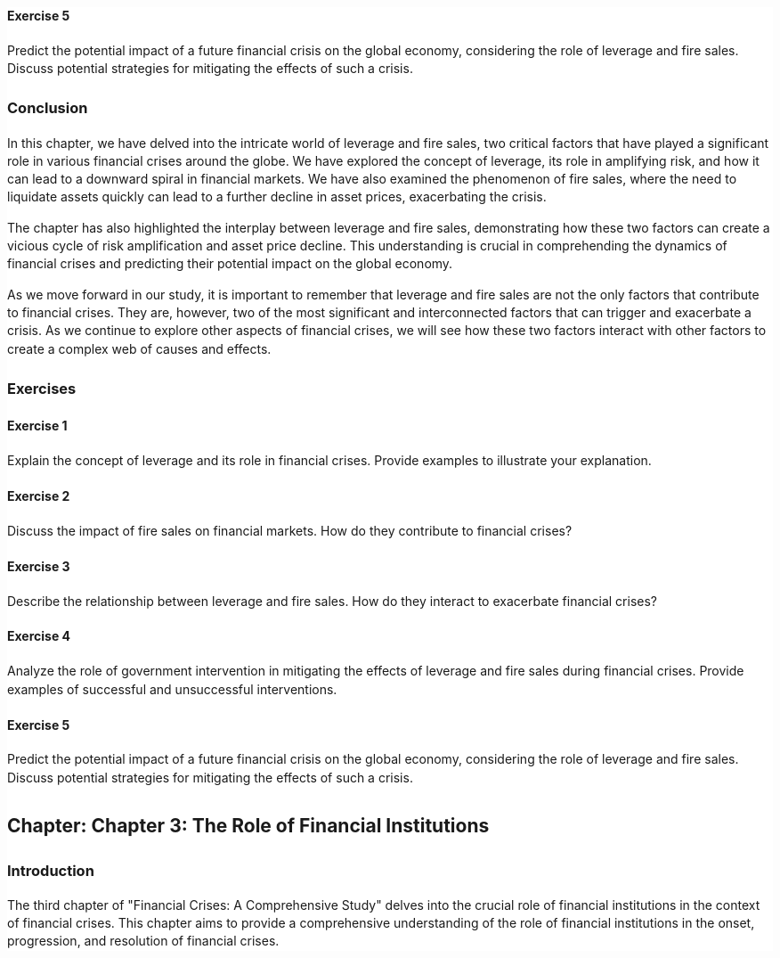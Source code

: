 #### Exercise 5
Predict the potential impact of a future financial crisis on the global economy, considering the role of leverage and fire sales. Discuss potential strategies for mitigating the effects of such a crisis.

### Conclusion

In this chapter, we have delved into the intricate world of leverage and fire sales, two critical factors that have played a significant role in various financial crises around the globe. We have explored the concept of leverage, its role in amplifying risk, and how it can lead to a downward spiral in financial markets. We have also examined the phenomenon of fire sales, where the need to liquidate assets quickly can lead to a further decline in asset prices, exacerbating the crisis.

The chapter has also highlighted the interplay between leverage and fire sales, demonstrating how these two factors can create a vicious cycle of risk amplification and asset price decline. This understanding is crucial in comprehending the dynamics of financial crises and predicting their potential impact on the global economy.

As we move forward in our study, it is important to remember that leverage and fire sales are not the only factors that contribute to financial crises. They are, however, two of the most significant and interconnected factors that can trigger and exacerbate a crisis. As we continue to explore other aspects of financial crises, we will see how these two factors interact with other factors to create a complex web of causes and effects.

### Exercises

#### Exercise 1
Explain the concept of leverage and its role in financial crises. Provide examples to illustrate your explanation.

#### Exercise 2
Discuss the impact of fire sales on financial markets. How do they contribute to financial crises?

#### Exercise 3
Describe the relationship between leverage and fire sales. How do they interact to exacerbate financial crises?

#### Exercise 4
Analyze the role of government intervention in mitigating the effects of leverage and fire sales during financial crises. Provide examples of successful and unsuccessful interventions.

#### Exercise 5
Predict the potential impact of a future financial crisis on the global economy, considering the role of leverage and fire sales. Discuss potential strategies for mitigating the effects of such a crisis.

## Chapter: Chapter 3: The Role of Financial Institutions

### Introduction

The third chapter of "Financial Crises: A Comprehensive Study" delves into the crucial role of financial institutions in the context of financial crises. This chapter aims to provide a comprehensive understanding of the role of financial institutions in the onset, progression, and resolution of financial crises. 
